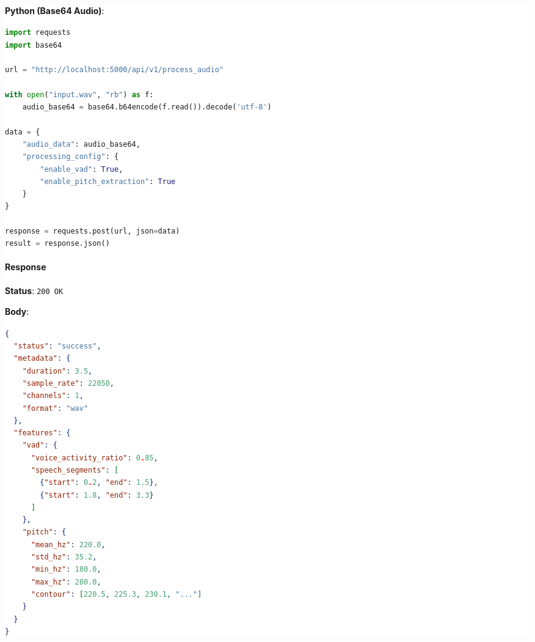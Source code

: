 **Python (Base64 Audio)**:
```python
import requests
import base64

url = "http://localhost:5000/api/v1/process_audio"

with open("input.wav", "rb") as f:
    audio_base64 = base64.b64encode(f.read()).decode('utf-8')

data = {
    "audio_data": audio_base64,
    "processing_config": {
        "enable_vad": True,
        "enable_pitch_extraction": True
    }
}

response = requests.post(url, json=data)
result = response.json()
```

#### Response

**Status**: `200 OK`

**Body**:
```json
{
  "status": "success",
  "metadata": {
    "duration": 3.5,
    "sample_rate": 22050,
    "channels": 1,
    "format": "wav"
  },
  "features": {
    "vad": {
      "voice_activity_ratio": 0.85,
      "speech_segments": [
        {"start": 0.2, "end": 1.5},
        {"start": 1.8, "end": 3.3}
      ]
    },
    "pitch": {
      "mean_hz": 220.0,
      "std_hz": 35.2,
      "min_hz": 180.0,
      "max_hz": 280.0,
      "contour": [220.5, 225.3, 230.1, "..."]
    }
  }
}
```
